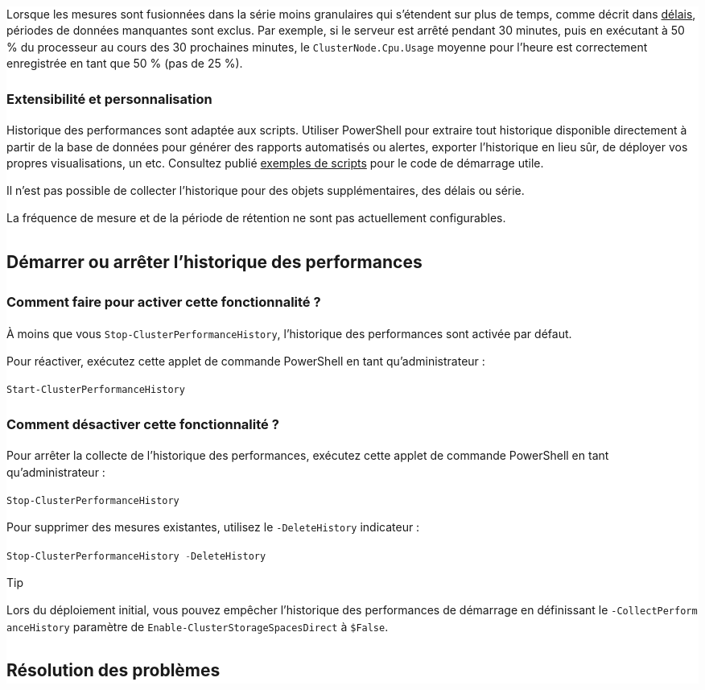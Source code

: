 Lorsque les mesures sont fusionnées dans la série moins granulaires qui s’étendent sur plus de temps, comme décrit dans [délais](#Timeframes), périodes de données manquantes sont exclus. Par exemple, si le serveur est arrêté pendant 30 minutes, puis en exécutant à 50 % du processeur au cours des 30 prochaines minutes, le `ClusterNode.Cpu.Usage` moyenne pour l’heure est correctement enregistrée en tant que 50 % (pas de 25 %).

### <a name="extensibility-and-customization"></a>Extensibilité et personnalisation

Historique des performances sont adaptée aux scripts. Utiliser PowerShell pour extraire tout historique disponible directement à partir de la base de données pour générer des rapports automatisés ou alertes, exporter l’historique en lieu sûr, de déployer vos propres visualisations, un etc. Consultez publié [exemples de scripts](performance-history-scripting.md) pour le code de démarrage utile.

Il n’est pas possible de collecter l’historique pour des objets supplémentaires, des délais ou série.

La fréquence de mesure et de la période de rétention ne sont pas actuellement configurables.

## <a name="start-or-stop-performance-history"></a>Démarrer ou arrêter l’historique des performances

### <a name="how-do-i-enable-this-feature"></a>Comment faire pour activer cette fonctionnalité ?

À moins que vous `Stop-ClusterPerformanceHistory`, l’historique des performances sont activée par défaut.

Pour réactiver, exécutez cette applet de commande PowerShell en tant qu’administrateur :

```PowerShell
Start-ClusterPerformanceHistory
```

### <a name="how-do-i-disable-this-feature"></a>Comment désactiver cette fonctionnalité ?

Pour arrêter la collecte de l’historique des performances, exécutez cette applet de commande PowerShell en tant qu’administrateur :

```PowerShell
Stop-ClusterPerformanceHistory
```

Pour supprimer des mesures existantes, utilisez le `-DeleteHistory` indicateur :

```PowerShell
Stop-ClusterPerformanceHistory -DeleteHistory
```

   > [!TIP]
   > Lors du déploiement initial, vous pouvez empêcher l’historique des performances de démarrage en définissant le `-CollectPerformanceHistory` paramètre de `Enable-ClusterStorageSpacesDirect` à `$False`.

## <a name="troubleshooting"></a>Résolution des problèmes
